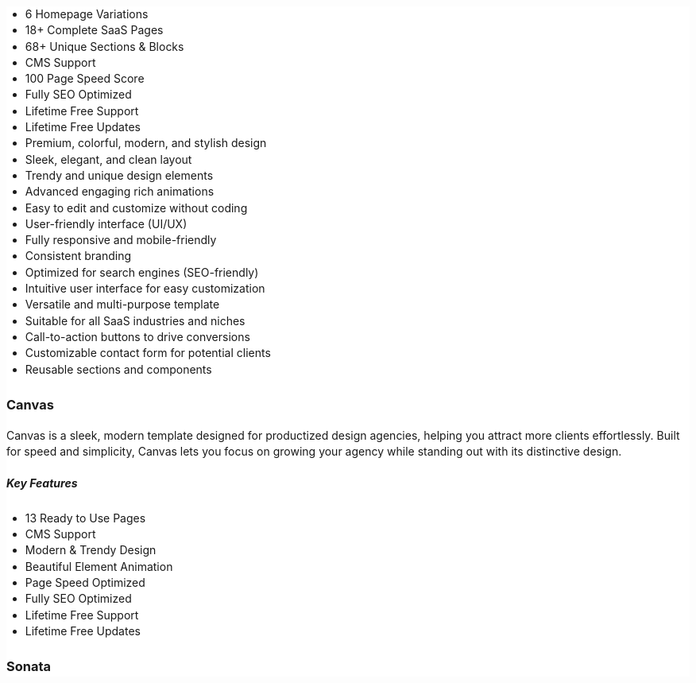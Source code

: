 - 6 Homepage Variations
- 18+ Complete SaaS Pages
- 68+ Unique Sections & Blocks
- CMS Support
- 100 Page Speed Score
- Fully SEO Optimized
- Lifetime Free Support
- Lifetime Free Updates
- Premium, colorful, modern, and stylish design
- Sleek, elegant, and clean layout
- Trendy and unique design elements
- Advanced engaging rich animations
- Easy to edit and customize without coding
- User-friendly interface (UI/UX)
- Fully responsive and mobile-friendly
- Consistent branding
- Optimized for search engines (SEO-friendly)
- Intuitive user interface for easy customization
- Versatile and multi-purpose template
- Suitable for all SaaS industries and niches
- Call-to-action buttons to drive conversions
- Customizable contact form for potential clients
- Reusable sections and components

<Download href="https://framerbite.com/product/fluxy?aff=YGGpO5" />

<Demo href="https://dover.framer.website/home-1/" />

### Canvas

<Mockup src="/blog/canvas.webp" alt="Framer Premium Sass Theme" />

Canvas is a sleek, modern template designed for productized design agencies, helping you attract more clients effortlessly. Built for speed and simplicity, Canvas lets you focus on growing your agency while standing out with its distinctive design.

##### Key Features

- 13 Ready to Use Pages
- CMS Support
- Modern & Trendy Design
- Beautiful Element Animation
- Page Speed Optimized
- Fully SEO Optimized
- Lifetime Free Support
- Lifetime Free Updates

<Download href="https://framerbite.com/product/canvas?aff=YGGpO5" />

<Demo href="https://canvas.framer.media/" />

### Sonata

<Mockup src="/blog/sonata.webp" alt="Framer Premium Sass Theme" />
